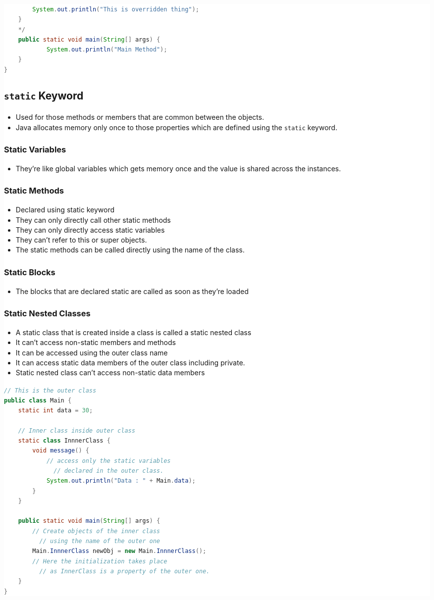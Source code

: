 ```java
        System.out.println("This is overridden thing");
    }
    */
    public static void main(String[] args) {
			System.out.println("Main Method");
    }
}

```

## `static` Keyword
* Used for those methods or members that are common between the objects.
* Java allocates memory only once to those properties which are defined using the `static` keyword.

### Static Variables
* They’re like global variables which gets memory once and the value is shared across the instances.

### Static Methods
* Declared using static keyword
* They can only directly call other static methods
* They can only directly access static variables
* They can’t refer to this or super objects.
* The static methods can be called directly using the name of the class.

### Static Blocks
* The blocks that are declared static are called as soon as they’re loaded

### Static Nested Classes
* A static class that is created inside a class is called a static nested class
* It can’t access non-static members and methods
* It can be accessed using the outer class name
* It can access static data members of the outer class including private.
* Static nested class can’t access non-static data members

```java
// This is the outer class
public class Main {
    static int data = 30;

    // Inner class inside outer class
    static class InnnerClass {
        void message() {
            // access only the static variables 
			  // declared in the outer class.
            System.out.println("Data : " + Main.data);
        }
    }

    public static void main(String[] args) {
        // Create objects of the inner class 
		  // using the name of the outer one
        Main.InnnerClass newObj = new Main.InnnerClass();
        // Here the initialization takes place 
		  // as InnerClass is a property of the outer one.
    }
}
```
